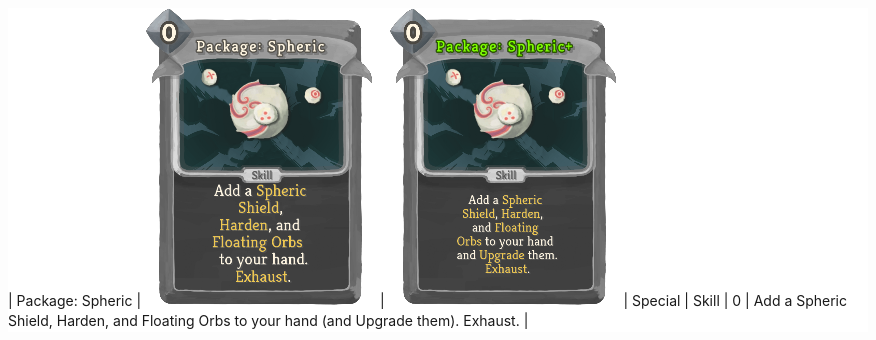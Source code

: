 | Package: Spheric | ![](../../downfall/small-card-images/Colorless-Package-Spheric.png) | ![](../../downfall/small-card-images/Colorless-Package-SphericPlus.png) | Special | Skill | 0 | Add a Spheric Shield, Harden, and Floating Orbs to your hand (and Upgrade them). Exhaust. |